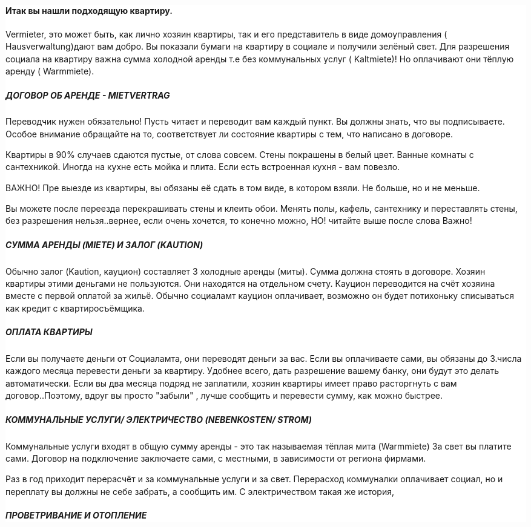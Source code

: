 #### Итак вы нашли подходящую квартиру. 

Vermieter, это может быть, как лично хозяин квартиры, так и его представитель в виде домоуправления ( Hausverwaltung)дают вам добро. Вы показали бумаги на квартиру  в социале и получили зелёный свет. Для разрешения социала на квартиру важна сумма холодной аренды т.е без коммунальных услуг ( Kaltmiete)! Но оплачивают они тёплую аренду ( Warmmiete). 

##### ДОГОВОР ОБ АРЕНДE - MIETVERTRAG 

Переводчик нужен обязательно! Пусть читает и переводит вам каждый пункт. Вы должны знать, что вы подписываете.
Особое внимание обращайте на то, соответствует ли состояние квартиры с тем, что написано в договоре.

Квартиры в 90% случаев сдаются пустые, от слова совсем. Стены покрашены в белый цвет. Ванные комнаты  с сантехникой.
Иногда на кухне есть мойка и плита.
Если есть встроенная кухня - вам повезло.

ВАЖНО!  Пре выезде из квартиры, вы обязаны её сдать в том виде, в котором взяли. Не больше, но и не меньше.

Вы можете после переезда перекрашивать стены и  клеить обои.
Менять полы, кафель, сантехнику и переставлять стены, без разрешения нельзя..вернее, если очень хочется, то конечно можно, НО! читайте выше после слова Важно!

##### СУММА АРЕНДЫ (MIETE)  И ЗАЛОГ (KAUTION)

Обычно залог (Kaution, кауцион) составляет 3 холодные аренды (миты). Сумма должна стоять в договоре.
Хозяин квартиры этими деньгами не пользуются. Они находятся на отдельном счету.
Кауцион переводится на счёт хозяина вместе с первой оплатой за жильё. 
Обычно социаламт кауцион оплачивает, возможно он будет потихоньку списываться как кредит с квартиросъёмщика. 

##### ОПЛАТА КВАРТИРЫ

Если вы получаете деньги от Социаламта, они переводят деньги за вас.
Если вы оплачиваете сами, вы обязаны до 3.числа каждого месяца перевести деньги за квартиру.
Удобнее всего,  дать разрешение вашему банку, они будут это делать автоматически. 
Если вы два месяца подряд не заплатили, хозяин квартиры имеет право расторгнуть с вам договор..Поэтому, вдруг вы просто "забыли" , лучше сообщить и перевести сумму, как можно быстрее.

##### КОММУНАЛЬНЫЕ  УСЛУГИ/ ЭЛЕКТРИЧЕСТВО (NEBENKOSTEN/ STROM)

Коммунальные услуги входят в общую сумму аренды - это так называемая тёплая мита (Warmmiete)
За свет вы платите сами.
Договор  на подключение заключаете сами, с местными, в зависимости от региона фирмами.

Раз в год приходит перерасчёт и за коммунальные услуги и за свет. 
Перерасход коммуналки оплачивает социал,  но и переплату вы должны не себе забрать, а сообщить  им.
С электричеством такая же история,

##### ПРОВЕТРИВАНИЕ И ОТОПЛЕНИЕ
